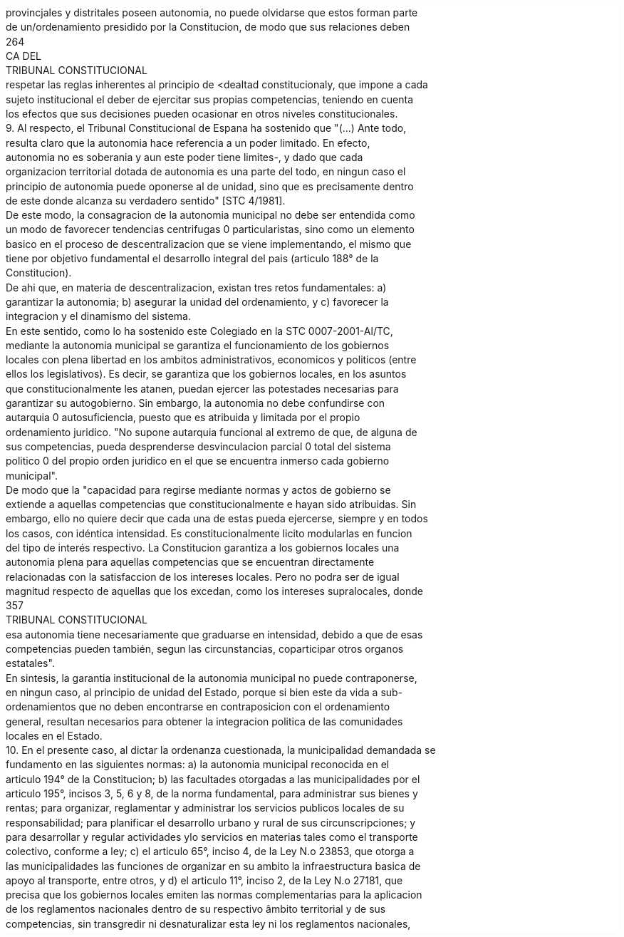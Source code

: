provincjales y distritales poseen autonomia, no puede olvidarse que estos forman parte  
de un/ordenamiento presidido por la Constitucion, de modo que sus relaciones deben  
264  
CA DEL  
TRIBUNAL CONSTITUCIONAL  
respetar las reglas inherentes al principio de <dealtad constitucionaly, que impone a cada  
sujeto institucional el deber de ejercitar sus propias competencias, teniendo en cuenta  
los efectos que sus decisiones pueden ocasionar en otros niveles constitucionales.  
9. Al respecto, el Tribunal Constitucional de Espana ha sostenido que "(...) Ante todo,  
resulta claro que la autonomia hace referencia a un poder limitado. En efecto,  
autonomia no es soberania y aun este poder tiene limites-, y dado que cada  
organizacion territorial dotada de autonomia es una parte del todo, en ningun caso el  
principio de autonomia puede oponerse al de unidad, sino que es precisamente dentro  
de este donde alcanza su verdadero sentido" [STC 4/1981].  
De este modo, la consagracion de la autonomia municipal no debe ser entendida como  
un modo de favorecer tendencias centrifugas 0 particularistas, sino como un elemento  
basico en el proceso de descentralizacion que se viene implementando, el mismo que  
tiene por objetivo fundamental el desarrollo integral del pais (articulo 188° de la  
Constitucion).  
De ahi que, en materia de descentralizacion, existan tres retos fundamentales: a)  
garantizar la autonomia; b) asegurar la unidad del ordenamiento, y c) favorecer la  
integracion y el dinamismo del sistema.  
En este sentido, como lo ha sostenido este Colegiado en la STC 0007-2001-Al/TC,  
mediante la autonomia municipal se garantiza el funcionamiento de los gobiernos  
locales con plena libertad en los ambitos administrativos, economicos y politicos (entre  
ellos los legislativos). Es decir, se garantiza que los gobiernos locales, en los asuntos  
que constitucionalmente les atanen, puedan ejercer las potestades necesarias para  
garantizar su autogobierno. Sin embargo, la autonomia no debe confundirse con  
autarquia 0 autosuficiencia, puesto que es atribuida y limitada por el propio  
ordenamiento juridico. "No supone autarquia funcional al extremo de que, de alguna de  
sus competencias, pueda desprenderse desvinculacion parcial 0 total del sistema  
politico 0 del propio orden juridico en el que se encuentra inmerso cada gobierno  
municipal".  
De modo que la "capacidad para regirse mediante normas y actos de gobierno se  
extiende a aquellas competencias que constitucionalmente e hayan sido atribuidas. Sin  
embargo, ello no quiere decir que cada una de estas pueda ejercerse, siempre y en todos  
los casos, con idéntica intensidad. Es constitucionalmente licito modularlas en funcion  
del tipo de interés respectivo. La Constitucion garantiza a los gobiernos locales una  
autonomia plena para aquellas competencias que se encuentran directamente  
relacionadas con la satisfaccion de los intereses locales. Pero no podra ser de igual  
magnitud respecto de aquellas que los excedan, como los intereses supralocales, donde  
357  
TRIBUNAL CONSTITUCIONAL  
esa autonomia tiene necesariamente que graduarse en intensidad, debido a que de esas  
competencias pueden también, segun las circunstancias, coparticipar otros organos  
estatales".  
En sintesis, la garantia institucional de la autonomia municipal no puede contraponerse,  
en ningun caso, al principio de unidad del Estado, porque si bien este da vida a sub-  
ordenamientos que no deben encontrarse en contraposicion con el ordenamiento  
general, resultan necesarios para obtener la integracion politica de las comunidades  
locales en el Estado.  
10. En el presente caso, al dictar la ordenanza cuestionada, la municipalidad demandada se  
fundamento en las siguientes normas: a) la autonomia municipal reconocida en el  
articulo 194° de la Constitucion; b) las facultades otorgadas a las municipalidades por el  
articulo 195°, incisos 3, 5, 6 y 8, de la norma fundamental, para administrar sus bienes y  
rentas; para organizar, reglamentar y administrar los servicios publicos locales de su  
responsabilidad; para planificar el desarrollo urbano y rural de sus circunscripciones; y  
para desarrollar y regular actividades ylo servicios en materias tales como el transporte  
colectivo, conforme a ley; c) el articulo 65°, inciso 4, de la Ley N.o 23853, que otorga a  
las municipalidades las funciones de organizar en su ambito la infraestructura basica de  
apoyo al transporte, entre otros, y d) el articulo 11°, inciso 2, de la Ley N.o 27181, que  
precisa que los gobiernos locales emiten las normas complementarias para la aplicacion  
de los reglamentos nacionales dentro de su respectivo âmbito territorial y de sus  
competencias, sin transgredir ni desnaturalizar esta ley ni los reglamentos nacionales,  
